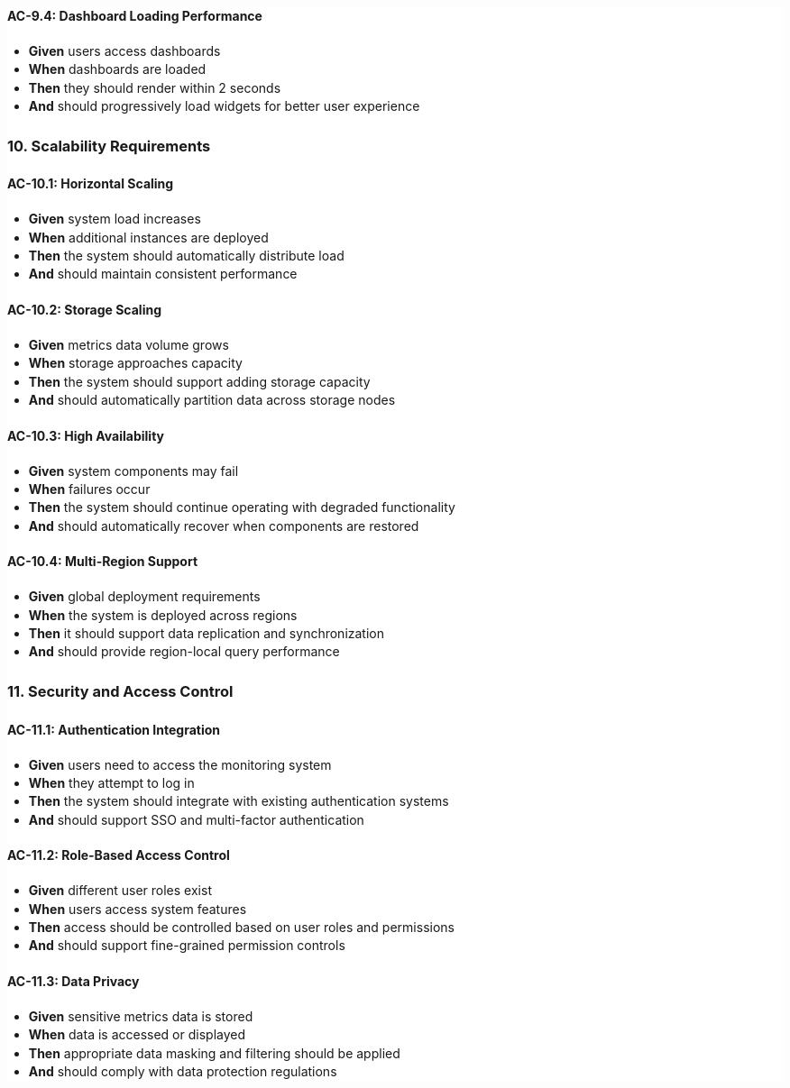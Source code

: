 #### AC-9.4: Dashboard Loading Performance
- **Given** users access dashboards
- **When** dashboards are loaded
- **Then** they should render within 2 seconds
- **And** should progressively load widgets for better user experience

### 10. Scalability Requirements

#### AC-10.1: Horizontal Scaling
- **Given** system load increases
- **When** additional instances are deployed
- **Then** the system should automatically distribute load
- **And** should maintain consistent performance

#### AC-10.2: Storage Scaling
- **Given** metrics data volume grows
- **When** storage approaches capacity
- **Then** the system should support adding storage capacity
- **And** should automatically partition data across storage nodes

#### AC-10.3: High Availability
- **Given** system components may fail
- **When** failures occur
- **Then** the system should continue operating with degraded functionality
- **And** should automatically recover when components are restored

#### AC-10.4: Multi-Region Support
- **Given** global deployment requirements
- **When** the system is deployed across regions
- **Then** it should support data replication and synchronization
- **And** should provide region-local query performance

### 11. Security and Access Control

#### AC-11.1: Authentication Integration
- **Given** users need to access the monitoring system
- **When** they attempt to log in
- **Then** the system should integrate with existing authentication systems
- **And** should support SSO and multi-factor authentication

#### AC-11.2: Role-Based Access Control
- **Given** different user roles exist
- **When** users access system features
- **Then** access should be controlled based on user roles and permissions
- **And** should support fine-grained permission controls

#### AC-11.3: Data Privacy
- **Given** sensitive metrics data is stored
- **When** data is accessed or displayed
- **Then** appropriate data masking and filtering should be applied
- **And** should comply with data protection regulations
